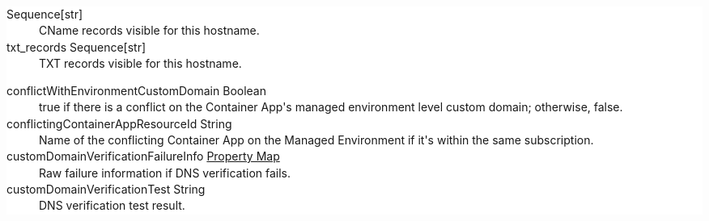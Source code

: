 </span>
        <span class="property-indicator"></span>
        <span class="property-type">Sequence[str]</span>
    </dt>
    <dd>CName records visible for this hostname.</dd><dt class="property-"
            title="">
        <span id="txt_records_python">
<a data-swiftype-name="resource-property" data-swiftype-type="text" href="#txt_records_python" style="color: inherit; text-decoration: inherit;">txt_<wbr>records</a>
</span>
        <span class="property-indicator"></span>
        <span class="property-type">Sequence[str]</span>
    </dt>
    <dd>TXT records visible for this hostname.</dd></dl>
</pulumi-choosable>
</div>

<div>
<pulumi-choosable type="language" values="yaml">
<dl class="resources-properties"><dt class="property-"
            title="">
        <span id="conflictwithenvironmentcustomdomain_yaml">
<a data-swiftype-name="resource-property" data-swiftype-type="text" href="#conflictwithenvironmentcustomdomain_yaml" style="color: inherit; text-decoration: inherit;">conflict<wbr>With<wbr>Environment<wbr>Custom<wbr>Domain</a>
</span>
        <span class="property-indicator"></span>
        <span class="property-type">Boolean</span>
    </dt>
    <dd><!-- raw HTML omitted -->true<!-- raw HTML omitted --> if there is a conflict on the Container App's managed environment level custom domain; otherwise, <!-- raw HTML omitted -->false<!-- raw HTML omitted -->.</dd><dt class="property-"
            title="">
        <span id="conflictingcontainerappresourceid_yaml">
<a data-swiftype-name="resource-property" data-swiftype-type="text" href="#conflictingcontainerappresourceid_yaml" style="color: inherit; text-decoration: inherit;">conflicting<wbr>Container<wbr>App<wbr>Resource<wbr>Id</a>
</span>
        <span class="property-indicator"></span>
        <span class="property-type">String</span>
    </dt>
    <dd>Name of the conflicting Container App on the Managed Environment if it's within the same subscription.</dd><dt class="property-"
            title="">
        <span id="customdomainverificationfailureinfo_yaml">
<a data-swiftype-name="resource-property" data-swiftype-type="text" href="#customdomainverificationfailureinfo_yaml" style="color: inherit; text-decoration: inherit;">custom<wbr>Domain<wbr>Verification<wbr>Failure<wbr>Info</a>
</span>
        <span class="property-indicator"></span>
        <span class="property-type"><a href="#customhostnameanalysisresultresponsecustomdomainverificationfailureinfo">Property Map</a></span>
    </dt>
    <dd>Raw failure information if DNS verification fails.</dd><dt class="property-"
            title="">
        <span id="customdomainverificationtest_yaml">
<a data-swiftype-name="resource-property" data-swiftype-type="text" href="#customdomainverificationtest_yaml" style="color: inherit; text-decoration: inherit;">custom<wbr>Domain<wbr>Verification<wbr>Test</a>
</span>
        <span class="property-indicator"></span>
        <span class="property-type">String</span>
    </dt>
    <dd>DNS verification test result.</dd><dt class="property-"